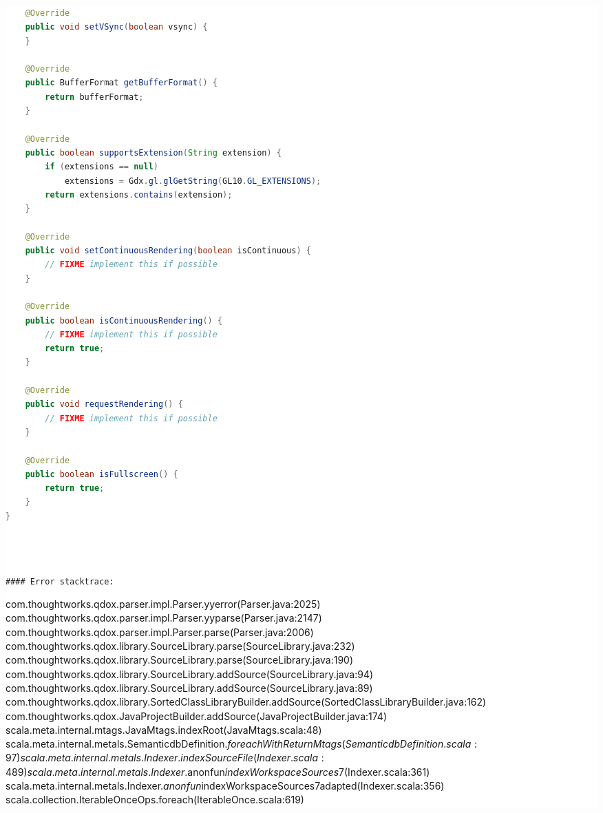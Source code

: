 ```java
	@Override
	public void setVSync(boolean vsync) {
	}

	@Override
	public BufferFormat getBufferFormat() {
		return bufferFormat;
	}

	@Override
	public boolean supportsExtension(String extension) {
		if (extensions == null)
			extensions = Gdx.gl.glGetString(GL10.GL_EXTENSIONS);
		return extensions.contains(extension);
	}

	@Override
	public void setContinuousRendering(boolean isContinuous) {
		// FIXME implement this if possible
	}

	@Override
	public boolean isContinuousRendering() {
		// FIXME implement this if possible
		return true;
	}

	@Override
	public void requestRendering() {
		// FIXME implement this if possible
	}

	@Override
	public boolean isFullscreen() {
		return true;
	}
}

```

```



#### Error stacktrace:

```
com.thoughtworks.qdox.parser.impl.Parser.yyerror(Parser.java:2025)
	com.thoughtworks.qdox.parser.impl.Parser.yyparse(Parser.java:2147)
	com.thoughtworks.qdox.parser.impl.Parser.parse(Parser.java:2006)
	com.thoughtworks.qdox.library.SourceLibrary.parse(SourceLibrary.java:232)
	com.thoughtworks.qdox.library.SourceLibrary.parse(SourceLibrary.java:190)
	com.thoughtworks.qdox.library.SourceLibrary.addSource(SourceLibrary.java:94)
	com.thoughtworks.qdox.library.SourceLibrary.addSource(SourceLibrary.java:89)
	com.thoughtworks.qdox.library.SortedClassLibraryBuilder.addSource(SortedClassLibraryBuilder.java:162)
	com.thoughtworks.qdox.JavaProjectBuilder.addSource(JavaProjectBuilder.java:174)
	scala.meta.internal.mtags.JavaMtags.indexRoot(JavaMtags.scala:48)
	scala.meta.internal.metals.SemanticdbDefinition$.foreachWithReturnMtags(SemanticdbDefinition.scala:97)
	scala.meta.internal.metals.Indexer.indexSourceFile(Indexer.scala:489)
	scala.meta.internal.metals.Indexer.$anonfun$indexWorkspaceSources$7(Indexer.scala:361)
	scala.meta.internal.metals.Indexer.$anonfun$indexWorkspaceSources$7$adapted(Indexer.scala:356)
	scala.collection.IterableOnceOps.foreach(IterableOnce.scala:619)